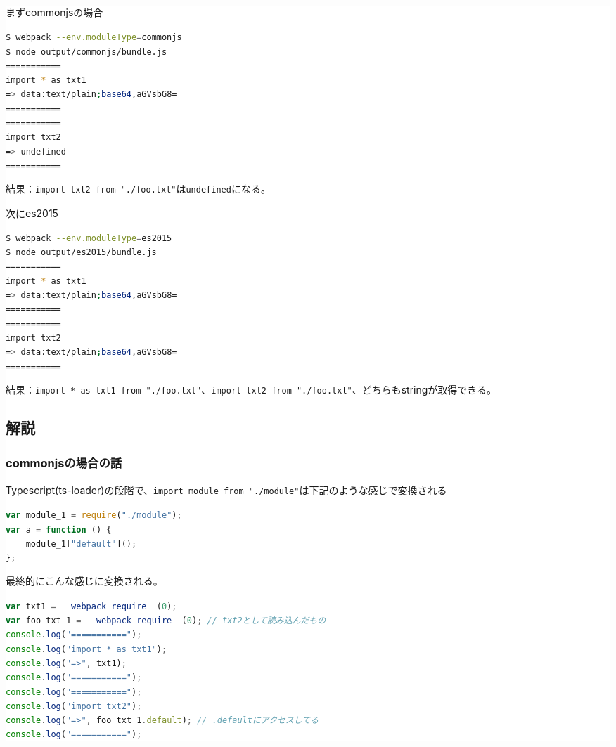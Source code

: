まずcommonjsの場合

```sh
$ webpack --env.moduleType=commonjs
$ node output/commonjs/bundle.js
===========
import * as txt1
=> data:text/plain;base64,aGVsbG8=
===========
===========
import txt2
=> undefined
===========
```

結果：`import txt2 from "./foo.txt"`は`undefined`になる。


次にes2015

```sh
$ webpack --env.moduleType=es2015
$ node output/es2015/bundle.js
===========
import * as txt1
=> data:text/plain;base64,aGVsbG8=
===========
===========
import txt2
=> data:text/plain;base64,aGVsbG8=
===========
```

結果：`import * as txt1 from "./foo.txt"`、`import txt2 from "./foo.txt"`、どちらもstringが取得できる。



## 解説

### commonjsの場合の話


Typescript(ts-loader)の段階で、`import module from "./module"`は下記のような感じで変換される

```js
var module_1 = require("./module");
var a = function () {
    module_1["default"]();
};
```

最終的にこんな感じに変換される。

```js
var txt1 = __webpack_require__(0);
var foo_txt_1 = __webpack_require__(0); // txt2として読み込んだもの
console.log("===========");
console.log("import * as txt1");
console.log("=>", txt1);
console.log("===========");
console.log("===========");
console.log("import txt2");
console.log("=>", foo_txt_1.default); // .defaultにアクセスしてる
console.log("===========");
```
